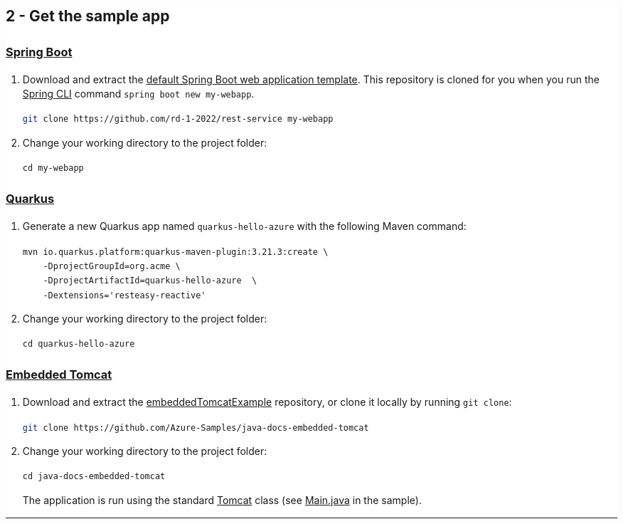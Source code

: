 ## 2 - Get the sample app

### [Spring Boot](#tab/springboot)

1. Download and extract the [default Spring Boot web application template](https://github.com/rd-1-2022/rest-service). This repository is cloned for you when you run the [Spring CLI](https://docs.spring.io/spring-cli/reference/getting-started.html) command `spring boot new my-webapp`.

    ```bash
    git clone https://github.com/rd-1-2022/rest-service my-webapp
    ```

1. Change your working directory to the project folder:

    ```azurecli-interactive
    cd my-webapp
    ```

### [Quarkus](#tab/quarkus)

1. Generate a new Quarkus app named `quarkus-hello-azure` with the following Maven command:

    ```azurecli-interactive
    mvn io.quarkus.platform:quarkus-maven-plugin:3.21.3:create \
        -DprojectGroupId=org.acme \
        -DprojectArtifactId=quarkus-hello-azure  \
        -Dextensions='resteasy-reactive'
    ```

1. Change your working directory to the project folder:

    ```azurecli-interactive
    cd quarkus-hello-azure
    ```

### [Embedded Tomcat](#tab/embeddedtomcat)

1. Download and extract the [embeddedTomcatExample](https://github.com/Azure-Samples/java-docs-embedded-tomcat) repository, or clone it locally by running `git clone`:

    ```bash
    git clone https://github.com/Azure-Samples/java-docs-embedded-tomcat
    ```

1. Change your working directory to the project folder:

    ```azurecli-interactive
    cd java-docs-embedded-tomcat
    ```

    The application is run using the standard [Tomcat](https://tomcat.apache.org/tomcat-9.0-doc/api/org/apache/catalina/startup/Tomcat.html) class (see [Main.java](https://github.com/Azure-Samples/java-docs-embedded-tomcat/blob/main/src/main/java/com/microsoft/azure/appservice/examples/embeddedtomcat/Main.java) in the sample). 

-----
